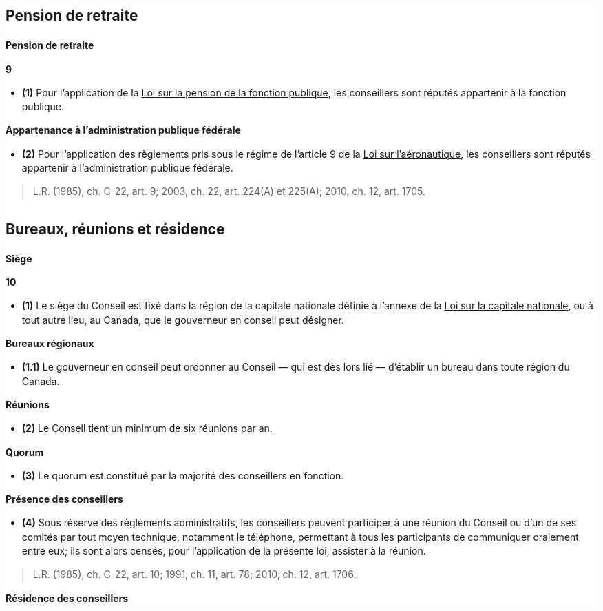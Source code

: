 



## Pension de retraite



**Pension de retraite**

**9** 

- **(1)** Pour l’application de la [Loi sur la pension de la fonction publique](/fr/Lois/Lois%20révisées%20du%20Canada/P/P-36.md), les conseillers sont réputés appartenir à la fonction publique.

**Appartenance à l’administration publique fédérale**

- **(2)** Pour l’application des règlements pris sous le régime de l’article 9 de la [Loi sur l’aéronautique](/fr/Lois/Lois%20révisées%20du%20Canada/A/A-2.md), les conseillers sont réputés appartenir à l’administration publique fédérale.
> L.R. (1985), ch. C-22, art. 9; 2003, ch. 22, art. 224(A) et 225(A); 2010, ch. 12, art. 1705.





## Bureaux, réunions et résidence



**Siège**

**10** 

- **(1)** Le siège du Conseil est fixé dans la région de la capitale nationale définie à l’annexe de la [Loi sur la capitale nationale](/fr/Lois/Lois%20révisées%20du%20Canada/N/N-4.md), ou à tout autre lieu, au Canada, que le gouverneur en conseil peut désigner.

**Bureaux régionaux**

- **(1.1)** Le gouverneur en conseil peut ordonner au Conseil — qui est dès lors lié — d’établir un bureau dans toute région du Canada.

**Réunions**

- **(2)** Le Conseil tient un minimum de six réunions par an.

**Quorum**

- **(3)** Le quorum est constitué par la majorité des conseillers en fonction.

**Présence des conseillers**

- **(4)** Sous réserve des règlements administratifs, les conseillers peuvent participer à une réunion du Conseil ou d’un de ses comités par tout moyen technique, notamment le téléphone, permettant à tous les participants de communiquer oralement entre eux; ils sont alors censés, pour l’application de la présente loi, assister à la réunion.
> L.R. (1985), ch. C-22, art. 10; 1991, ch. 11, art. 78; 2010, ch. 12, art. 1706.





**Résidence des conseillers**
